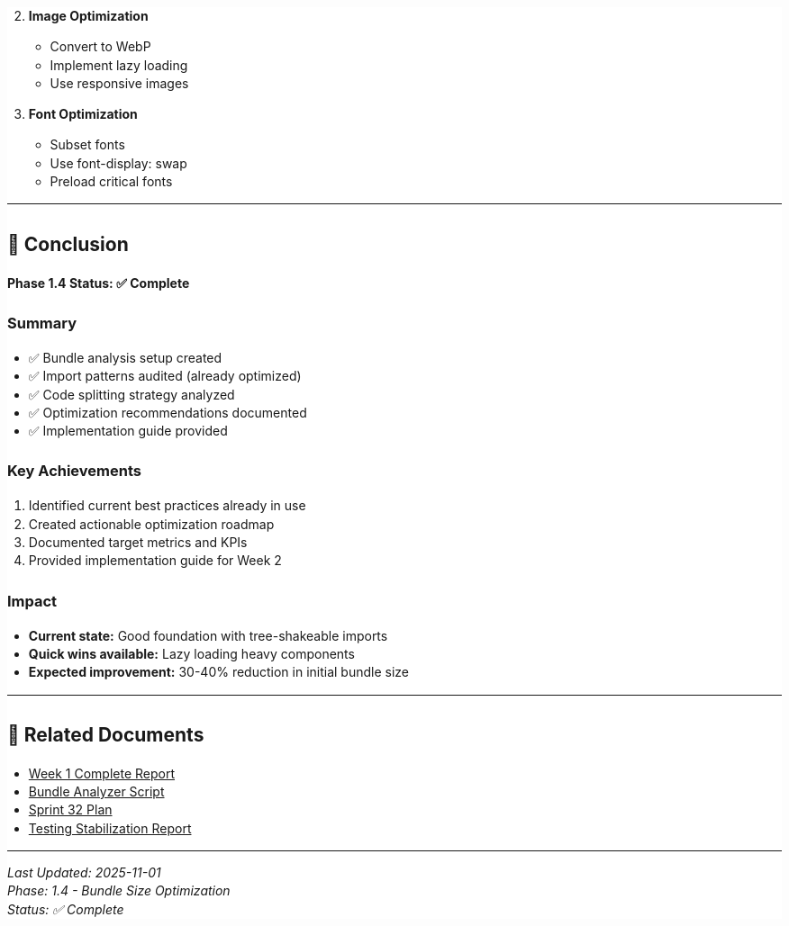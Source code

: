 2. **Image Optimization**
   - Convert to WebP
   - Implement lazy loading
   - Use responsive images

3. **Font Optimization**
   - Subset fonts
   - Use font-display: swap
   - Preload critical fonts

---

## 📝 Conclusion

**Phase 1.4 Status: ✅ Complete**

### Summary
- ✅ Bundle analysis setup created
- ✅ Import patterns audited (already optimized)
- ✅ Code splitting strategy analyzed
- ✅ Optimization recommendations documented
- ✅ Implementation guide provided

### Key Achievements
1. Identified current best practices already in use
2. Created actionable optimization roadmap
3. Documented target metrics and KPIs
4. Provided implementation guide for Week 2

### Impact
- **Current state:** Good foundation with tree-shakeable imports
- **Quick wins available:** Lazy loading heavy components
- **Expected improvement:** 30-40% reduction in initial bundle size

---

## 🔗 Related Documents

- [Week 1 Complete Report](./WEEK_1_COMPLETE.md)
- [Bundle Analyzer Script](../../scripts/analyze-bundle.js)
- [Sprint 32 Plan](../../project-management/SPRINT_32_PLAN.md)
- [Testing Stabilization Report](./week-9-testing-stabilization.md)

---

*Last Updated: 2025-11-01*  
*Phase: 1.4 - Bundle Size Optimization*  
*Status: ✅ Complete*
